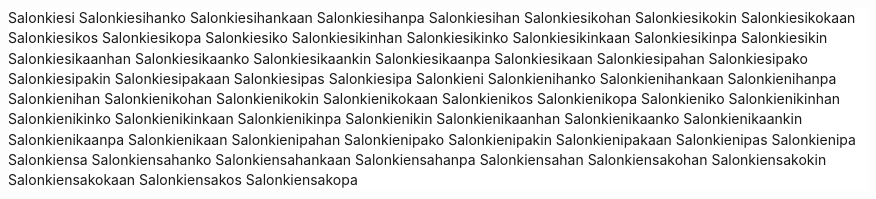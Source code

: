 Salonkiesi
Salonkiesihanko
Salonkiesihankaan
Salonkiesihanpa
Salonkiesihan
Salonkiesikohan
Salonkiesikokin
Salonkiesikokaan
Salonkiesikos
Salonkiesikopa
Salonkiesiko
Salonkiesikinhan
Salonkiesikinko
Salonkiesikinkaan
Salonkiesikinpa
Salonkiesikin
Salonkiesikaanhan
Salonkiesikaanko
Salonkiesikaankin
Salonkiesikaanpa
Salonkiesikaan
Salonkiesipahan
Salonkiesipako
Salonkiesipakin
Salonkiesipakaan
Salonkiesipas
Salonkiesipa
Salonkieni
Salonkienihanko
Salonkienihankaan
Salonkienihanpa
Salonkienihan
Salonkienikohan
Salonkienikokin
Salonkienikokaan
Salonkienikos
Salonkienikopa
Salonkieniko
Salonkienikinhan
Salonkienikinko
Salonkienikinkaan
Salonkienikinpa
Salonkienikin
Salonkienikaanhan
Salonkienikaanko
Salonkienikaankin
Salonkienikaanpa
Salonkienikaan
Salonkienipahan
Salonkienipako
Salonkienipakin
Salonkienipakaan
Salonkienipas
Salonkienipa
Salonkiensa
Salonkiensahanko
Salonkiensahankaan
Salonkiensahanpa
Salonkiensahan
Salonkiensakohan
Salonkiensakokin
Salonkiensakokaan
Salonkiensakos
Salonkiensakopa